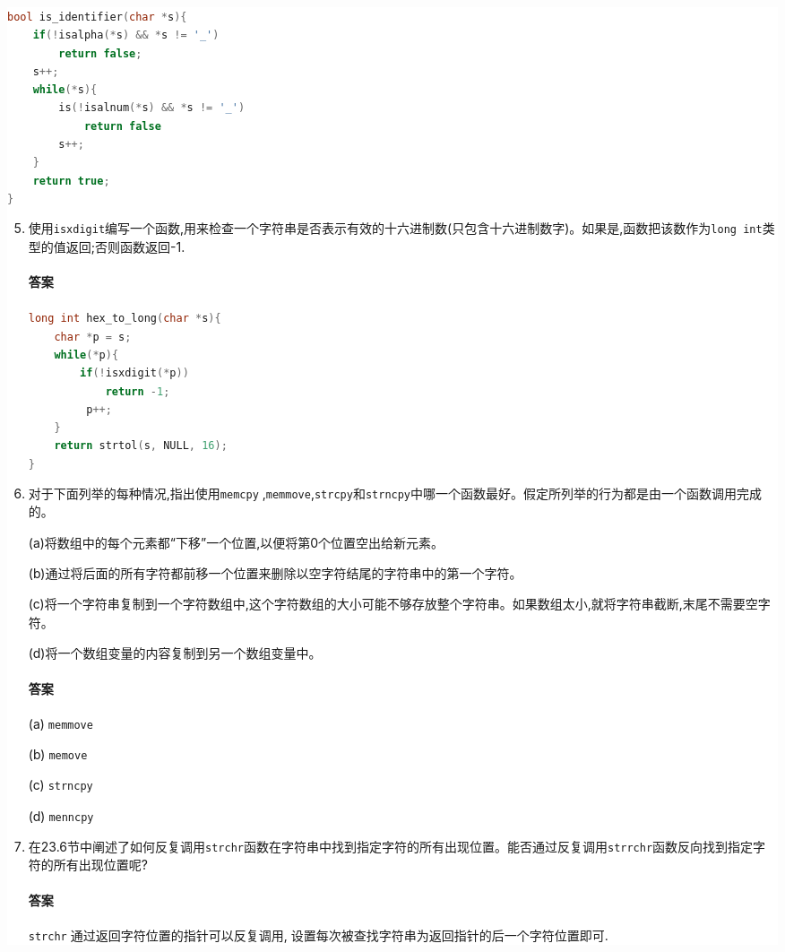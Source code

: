    ```c
   bool is_identifier(char *s){
       if(!isalpha(*s) && *s != '_')
           return false;
       s++;
       while(*s){
           is(!isalnum(*s) && *s != '_')
               return false
           s++;
       }
       return true;
   }
   ```

   

5. 使用`isxdigit`编写一个函数,用来检查一个字符串是否表示有效的十六进制数(只包含十六进制数字)。如果是,函数把该数作为`long int`类型的值返回;否则函数返回-1. 

   #### 答案

   ```c
   long int hex_to_long(char *s){
       char *p = s;
       while(*p){
           if(!isxdigit(*p))
               return -1;
          	p++;
       }
       return strtol(s, NULL, 16);
   }
   ```

   

6. 对于下面列举的每种情况,指出使用`memcpy` ,`memmove`,`strcpy`和`strncpy`中哪一个函数最好。假定所列举的行为都是由一个函数调用完成的。

   (a)将数组中的每个元素都“下移”一个位置,以便将第0个位置空出给新元素。

   (b)通过将后面的所有字符都前移一个位置来删除以空字符结尾的字符串中的第一个字符。

   (c)将一个字符串复制到一个字符数组中,这个字符数组的大小可能不够存放整个字符串。如果数组太小,就将字符串截断,末尾不需要空字符。

   (d)将一个数组变量的内容复制到另一个数组变量中。 

   #### 答案

   (a) `memmove`

   (b) `memove`

   (c) `strncpy`

   (d) `menncpy`

   

7. 在23.6节中阐述了如何反复调用`strchr`函数在字符串中找到指定字符的所有出现位置。能否通过反复调用`strrchr`函数反向找到指定字符的所有出现位置呢?

   #### 答案

   `strchr` 通过返回字符位置的指针可以反复调用, 设置每次被查找字符串为返回指针的后一个字符位置即可.
